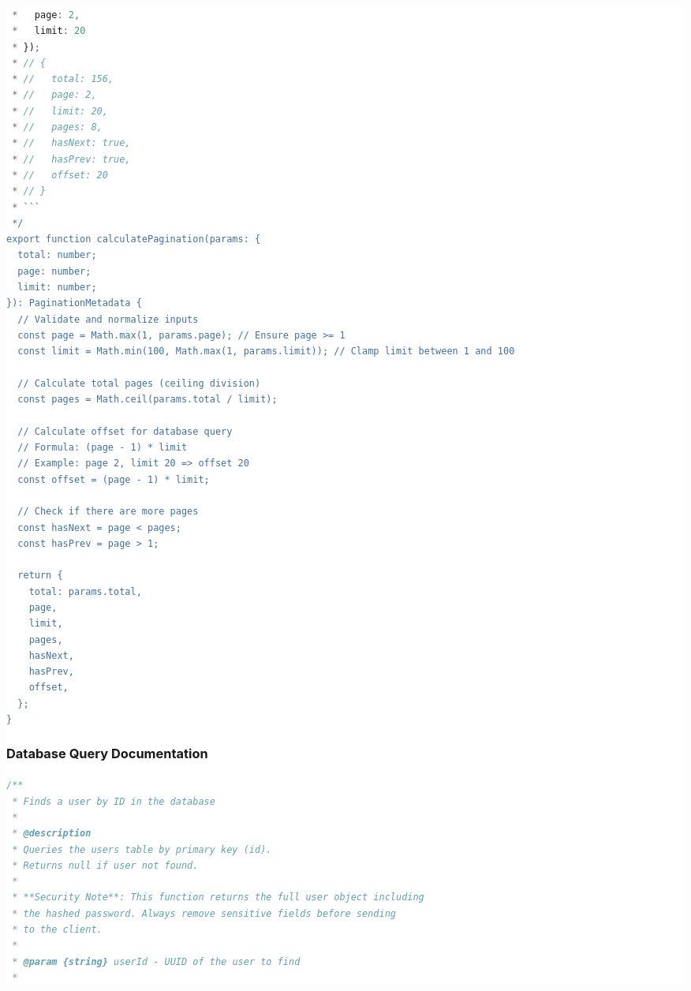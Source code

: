 ```typescript
 *   page: 2,
 *   limit: 20
 * });
 * // {
 * //   total: 156,
 * //   page: 2,
 * //   limit: 20,
 * //   pages: 8,
 * //   hasNext: true,
 * //   hasPrev: true,
 * //   offset: 20
 * // }
 * ```
 */
export function calculatePagination(params: {
  total: number;
  page: number;
  limit: number;
}): PaginationMetadata {
  // Validate and normalize inputs
  const page = Math.max(1, params.page); // Ensure page >= 1
  const limit = Math.min(100, Math.max(1, params.limit)); // Clamp limit between 1 and 100

  // Calculate total pages (ceiling division)
  const pages = Math.ceil(params.total / limit);

  // Calculate offset for database query
  // Formula: (page - 1) * limit
  // Example: page 2, limit 20 => offset 20
  const offset = (page - 1) * limit;

  // Check if there are more pages
  const hasNext = page < pages;
  const hasPrev = page > 1;

  return {
    total: params.total,
    page,
    limit,
    pages,
    hasNext,
    hasPrev,
    offset,
  };
}
```

### Database Query Documentation

```typescript
/**
 * Finds a user by ID in the database
 *
 * @description
 * Queries the users table by primary key (id).
 * Returns null if user not found.
 *
 * **Security Note**: This function returns the full user object including
 * the hashed password. Always remove sensitive fields before sending
 * to the client.
 *
 * @param {string} userId - UUID of the user to find
 *
```